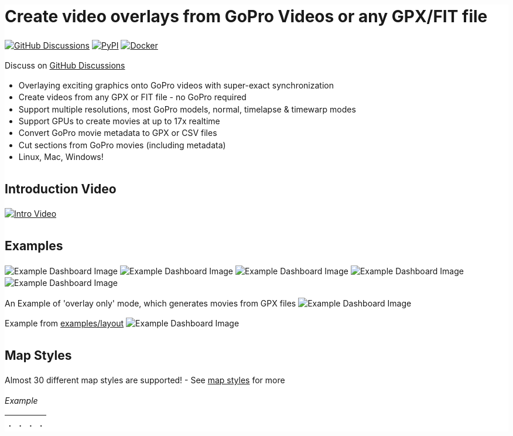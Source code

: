 # Create video overlays from GoPro Videos or any GPX/FIT file

<a href="https://github.com/time4tea/gopro-dashboard-overlay/discussions"><img alt="GitHub Discussions" src="https://img.shields.io/github/discussions/time4tea/gopro-dashboard-overlay?style=for-the-badge"></a>
<a href="https://pypi.org/project/gopro-overlay/"><img alt="PyPI" src="https://img.shields.io/pypi/v/gopro-overlay?style=for-the-badge"></a>
<a href="https://hub.docker.com/r/overlaydash/gopro-dashboard-overlay"><img alt="Docker" src="https://img.shields.io/docker/v/overlaydash/gopro-dashboard-overlay?label=Docker&style=for-the-badge"></a>

Discuss on [GitHub Discussions](https://github.com/time4tea/gopro-dashboard-overlay/discussions)

- Overlaying exciting graphics onto GoPro videos with super-exact synchronization
- Create videos from any GPX or FIT file - no GoPro required
- Support multiple resolutions, most GoPro models, normal, timelapse & timewarp modes
- Support GPUs to create movies at up to 17x realtime
- Convert GoPro movie metadata to GPX or CSV files
- Cut sections from GoPro movies (including metadata)
- Linux, Mac, Windows!

## Introduction Video

[![Intro Video](https://img.youtube.com/vi/qTwPVjNXJ8o/0.jpg)](https://www.youtube.com/watch?v=qTwPVjNXJ8o)

## Examples

![Example Dashboard Image](examples/2022-05-15-example.png)
![Example Dashboard Image](examples/2022-06-11-contrib-example.png)
![Example Dashboard Image](examples/2022-07-19-contrib-example-plane.jpg)
![Example Dashboard Image](examples/2023-07-23-contrib-example-ski-pov.png)
![Example Dashboard Image](examples/2023-07-23-contrib-example-ski-drone.png)

An Example of 'overlay only' mode, which generates movies from GPX files
![Example Dashboard Image](examples/2022-11-24-gpx-only-overlay.png)

Example from [examples/layout](examples/layout)
![Example Dashboard Image](examples/layout/layout-cairo-2704x1520.png)

## Map Styles

Almost 30 different map styles are supported! - See [map styles](docs/maps/README.md) for more

*Example*

| .                                   | .                                             | .                                                     | .                                                     |
|-------------------------------------|-----------------------------------------------|-------------------------------------------------------|-------------------------------------------------------|